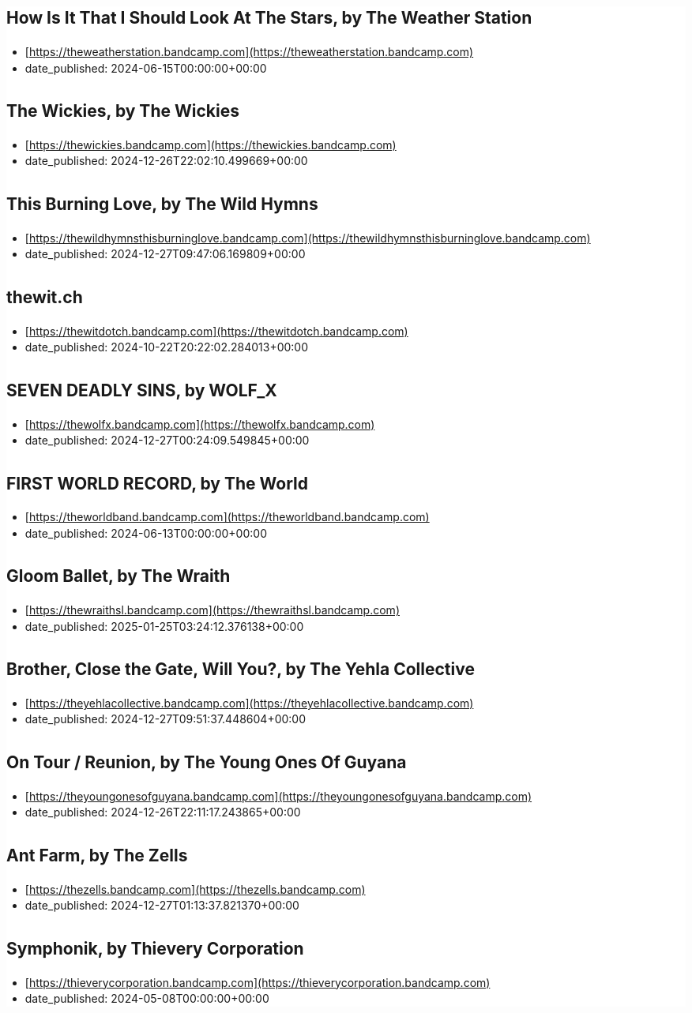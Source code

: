  ## How Is It That I Should Look At The Stars, by The Weather Station
 - [https://theweatherstation.bandcamp.com](https://theweatherstation.bandcamp.com)
 - date_published: 2024-06-15T00:00:00+00:00

 ## The Wickies, by The Wickies
 - [https://thewickies.bandcamp.com](https://thewickies.bandcamp.com)
 - date_published: 2024-12-26T22:02:10.499669+00:00

 ## This Burning Love, by The Wild Hymns
 - [https://thewildhymnsthisburninglove.bandcamp.com](https://thewildhymnsthisburninglove.bandcamp.com)
 - date_published: 2024-12-27T09:47:06.169809+00:00

 ## thewit.ch
 - [https://thewitdotch.bandcamp.com](https://thewitdotch.bandcamp.com)
 - date_published: 2024-10-22T20:22:02.284013+00:00

 ## SEVEN DEADLY SINS, by WOLF_X
 - [https://thewolfx.bandcamp.com](https://thewolfx.bandcamp.com)
 - date_published: 2024-12-27T00:24:09.549845+00:00

 ## FIRST WORLD RECORD, by The World
 - [https://theworldband.bandcamp.com](https://theworldband.bandcamp.com)
 - date_published: 2024-06-13T00:00:00+00:00

 ## Gloom Ballet, by The Wraith
 - [https://thewraithsl.bandcamp.com](https://thewraithsl.bandcamp.com)
 - date_published: 2025-01-25T03:24:12.376138+00:00

 ## Brother, Close the Gate, Will You?, by The Yehla Collective
 - [https://theyehlacollective.bandcamp.com](https://theyehlacollective.bandcamp.com)
 - date_published: 2024-12-27T09:51:37.448604+00:00

 ## On Tour / Reunion, by The Young Ones Of Guyana
 - [https://theyoungonesofguyana.bandcamp.com](https://theyoungonesofguyana.bandcamp.com)
 - date_published: 2024-12-26T22:11:17.243865+00:00

 ## Ant Farm, by The Zells
 - [https://thezells.bandcamp.com](https://thezells.bandcamp.com)
 - date_published: 2024-12-27T01:13:37.821370+00:00

 ## Symphonik, by Thievery Corporation
 - [https://thieverycorporation.bandcamp.com](https://thieverycorporation.bandcamp.com)
 - date_published: 2024-05-08T00:00:00+00:00
